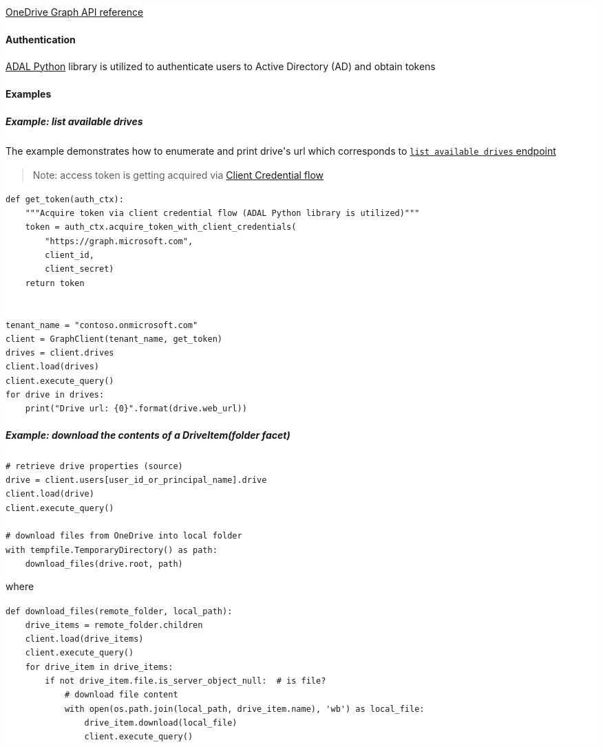 [OneDrive Graph API reference](https://docs.microsoft.com/en-us/graph/api/resources/onedrive?view=graph-rest-1.0)

#### Authentication

[ADAL Python](https://adal-python.readthedocs.io/en/latest/#) 
library is utilized to authenticate users to Active Directory (AD) and obtain tokens  

#### Examples 

##### Example: list available drives

The example demonstrates how to enumerate and print drive's url 
which corresponds to [`list available drives` endpoint](https://docs.microsoft.com/en-us/onedrive/developer/rest-api/api/drive_list?view=odsp-graph-online)

> Note: access token is getting acquired  via [Client Credential flow](https://docs.microsoft.com/en-us/azure/active-directory/develop/v2-oauth2-client-creds-grant-flow)

```
def get_token(auth_ctx):
    """Acquire token via client credential flow (ADAL Python library is utilized)"""
    token = auth_ctx.acquire_token_with_client_credentials(
        "https://graph.microsoft.com",
        client_id,
        client_secret)
    return token


tenant_name = "contoso.onmicrosoft.com"
client = GraphClient(tenant_name, get_token)
drives = client.drives
client.load(drives)
client.execute_query()
for drive in drives:
    print("Drive url: {0}".format(drive.web_url))
```


##### Example: download the contents of a DriveItem(folder facet)

```
# retrieve drive properties (source)
drive = client.users[user_id_or_principal_name].drive
client.load(drive)
client.execute_query()

# download files from OneDrive into local folder 
with tempfile.TemporaryDirectory() as path:
    download_files(drive.root, path)
```

where

```
def download_files(remote_folder, local_path):
    drive_items = remote_folder.children
    client.load(drive_items)
    client.execute_query()
    for drive_item in drive_items:
        if not drive_item.file.is_server_object_null:  # is file?
            # download file content
            with open(os.path.join(local_path, drive_item.name), 'wb') as local_file:
                drive_item.download(local_file)
                client.execute_query()
```
